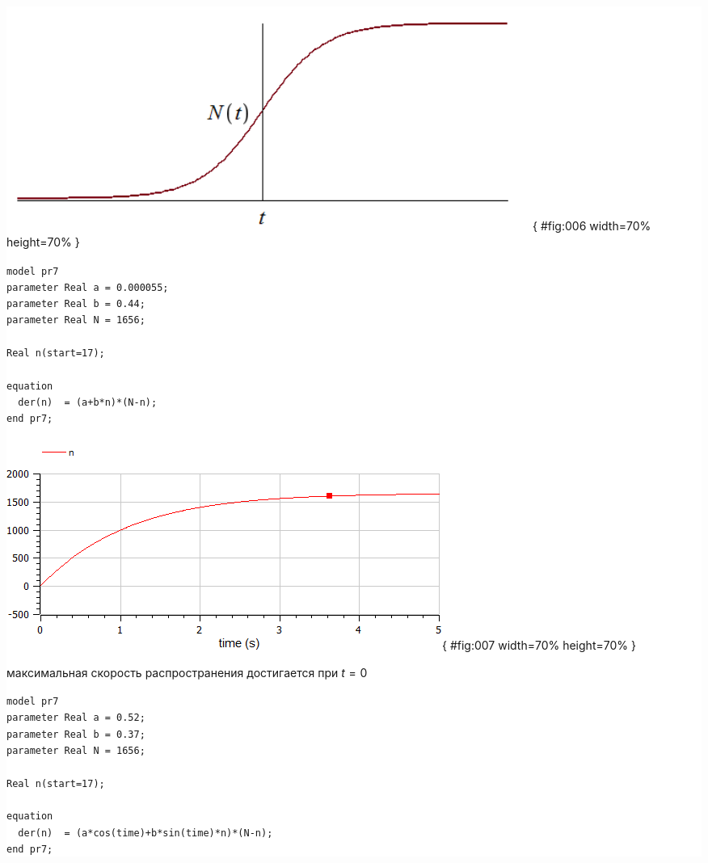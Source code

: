 ![График для случая 1 OpenModelica](image/2.png){ #fig:006 width=70% height=70% }


```
model pr7
parameter Real a = 0.000055;
parameter Real b = 0.44;
parameter Real N = 1656;

Real n(start=17);

equation
  der(n)  = (a+b*n)*(N-n);
end pr7;
```

![График для случая 2 OpenModelica](image/3.png){ #fig:007 width=70% height=70% }

максимальная скорость распространения достигается при $t=0$

```
model pr7
parameter Real a = 0.52;
parameter Real b = 0.37;
parameter Real N = 1656;

Real n(start=17);

equation
  der(n)  = (a*cos(time)+b*sin(time)*n)*(N-n);
end pr7;
```
